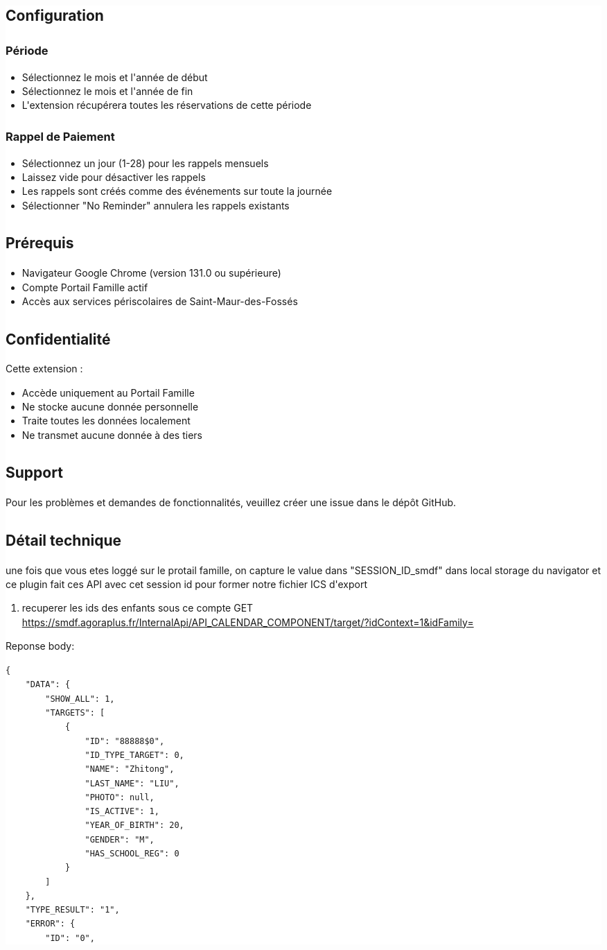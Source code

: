 
## Configuration

### Période
- Sélectionnez le mois et l'année de début
- Sélectionnez le mois et l'année de fin
- L'extension récupérera toutes les réservations de cette période

### Rappel de Paiement
- Sélectionnez un jour (1-28) pour les rappels mensuels
- Laissez vide pour désactiver les rappels
- Les rappels sont créés comme des événements sur toute la journée
- Sélectionner "No Reminder" annulera les rappels existants

## Prérequis

- Navigateur Google Chrome (version 131.0 ou supérieure)
- Compte Portail Famille actif
- Accès aux services périscolaires de Saint-Maur-des-Fossés

## Confidentialité

Cette extension :
- Accède uniquement au Portail Famille
- Ne stocke aucune donnée personnelle
- Traite toutes les données localement
- Ne transmet aucune donnée à des tiers

## Support

Pour les problèmes et demandes de fonctionnalités, veuillez créer une issue dans le dépôt GitHub.

## Détail technique

une fois que vous etes loggé sur le protail famille, on capture le value dans "SESSION_ID_smdf" dans local storage du navigator
et ce plugin fait ces API avec cet session id pour former notre fichier ICS d'export

1. recuperer les ids des enfants sous ce compte
GET https://smdf.agoraplus.fr/InternalApi/API_CALENDAR_COMPONENT/target/?idContext=1&idFamily=

Reponse body:
```
{
    "DATA": {
        "SHOW_ALL": 1,
        "TARGETS": [
            {
                "ID": "88888$0",
                "ID_TYPE_TARGET": 0,
                "NAME": "Zhitong",
                "LAST_NAME": "LIU",
                "PHOTO": null,
                "IS_ACTIVE": 1,
                "YEAR_OF_BIRTH": 20,
                "GENDER": "M",
                "HAS_SCHOOL_REG": 0
            }
        ]
    },
    "TYPE_RESULT": "1",
    "ERROR": {
        "ID": "0",
```